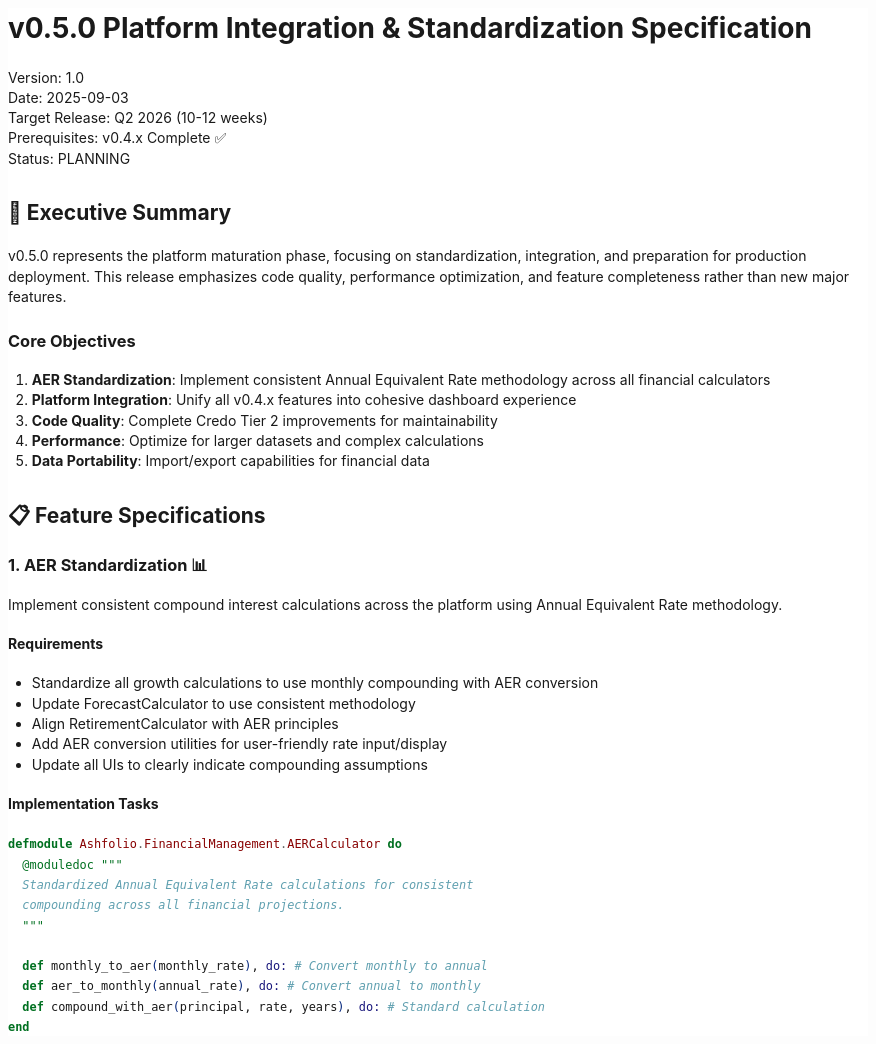 # v0.5.0 Platform Integration & Standardization Specification

Version: 1.0  
Date: 2025-09-03  
Target Release: Q2 2026 (10-12 weeks)  
Prerequisites: v0.4.x Complete ✅  
Status: PLANNING

## 🎯 Executive Summary

v0.5.0 represents the platform maturation phase, focusing on standardization, integration, and preparation for production deployment. This release emphasizes code quality, performance optimization, and feature completeness rather than new major features.

### Core Objectives

1. **AER Standardization**: Implement consistent Annual Equivalent Rate methodology across all financial calculators
2. **Platform Integration**: Unify all v0.4.x features into cohesive dashboard experience
3. **Code Quality**: Complete Credo Tier 2 improvements for maintainability
4. **Performance**: Optimize for larger datasets and complex calculations
5. **Data Portability**: Import/export capabilities for financial data

## 📋 Feature Specifications

### 1. AER Standardization 📊

Implement consistent compound interest calculations across the platform using Annual Equivalent Rate methodology.

#### Requirements

- Standardize all growth calculations to use monthly compounding with AER conversion
- Update ForecastCalculator to use consistent methodology
- Align RetirementCalculator with AER principles
- Add AER conversion utilities for user-friendly rate input/display
- Update all UIs to clearly indicate compounding assumptions

#### Implementation Tasks

```elixir
defmodule Ashfolio.FinancialManagement.AERCalculator do
  @moduledoc """
  Standardized Annual Equivalent Rate calculations for consistent
  compounding across all financial projections.
  """
  
  def monthly_to_aer(monthly_rate), do: # Convert monthly to annual
  def aer_to_monthly(annual_rate), do: # Convert annual to monthly
  def compound_with_aer(principal, rate, years), do: # Standard calculation
end
```
